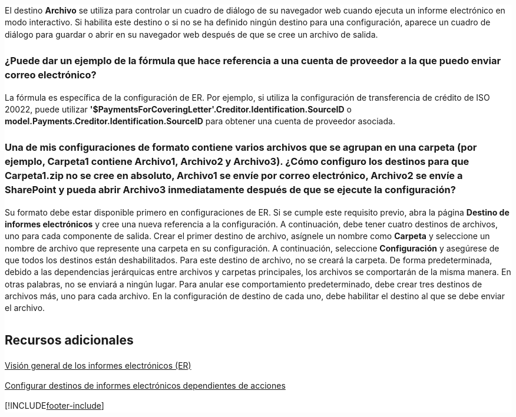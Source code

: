 El destino **Archivo** se utiliza para controlar un cuadro de diálogo de su navegador web cuando ejecuta un informe electrónico en modo interactivo. Si habilita este destino o si no se ha definido ningún destino para una configuración, aparece un cuadro de diálogo para guardar o abrir en su navegador web después de que se cree un archivo de salida.

### <a name="can-you-give-an-example-of-the-formula-that-refers-to-a-vendor-account-that-i-can-send-email-to"></a>¿Puede dar un ejemplo de la fórmula que hace referencia a una cuenta de proveedor a la que puedo enviar correo electrónico?

La fórmula es específica de la configuración de ER. Por ejemplo, si utiliza la configuración de transferencia de crédito de ISO 20022, puede utilizar **'$PaymentsForCoveringLetter'.Creditor.Identification.SourceID** o **model.Payments.Creditor.Identification.SourceID** para obtener una cuenta de proveedor asociada.

### <a name="one-of-my-format-configurations-contains-multiple-files-that-are-grouped-into-one-folder-for-example-folder1-contains-file1-file2-and-file3-how-do-i-set-up-destinations-so-that-folder1zip-isnt-created-at-all-file1-is-sent-by-email-file2-is-sent-to-sharepoint-and-i-can-open-file3-immediately-after-the-configuration-is-run"></a>Una de mis configuraciones de formato contiene varios archivos que se agrupan en una carpeta (por ejemplo, Carpeta1 contiene Archivo1, Archivo2 y Archivo3). ¿Cómo configuro los destinos para que Carpeta1.zip no se cree en absoluto, Archivo1 se envíe por correo electrónico, Archivo2 se envíe a SharePoint y pueda abrir Archivo3 inmediatamente después de que se ejecute la configuración?

Su formato debe estar disponible primero en configuraciones de ER. Si se cumple este requisito previo, abra la página **Destino de informes electrónicos** y cree una nueva referencia a la configuración. A continuación, debe tener cuatro destinos de archivos, uno para cada componente de salida. Crear el primer destino de archivo, asígnele un nombre como **Carpeta** y seleccione un nombre de archivo que represente una carpeta en su configuración. A continuación, seleccione **Configuración** y asegúrese de que todos los destinos están deshabilitados. Para este destino de archivo, no se creará la carpeta. De forma predeterminada, debido a las dependencias jerárquicas entre archivos y carpetas principales, los archivos se comportarán de la misma manera. En otras palabras, no se enviará a ningún lugar. Para anular ese comportamiento predeterminado, debe crear tres destinos de archivos más, uno para cada archivo. En la configuración de destino de cada uno, debe habilitar el destino al que se debe enviar el archivo.

## <a name="additional-resources"></a>Recursos adicionales

[Visión general de los informes electrónicos (ER)](general-electronic-reporting.md)

[Configurar destinos de informes electrónicos dependientes de acciones](er-action-dependent-destinations.md)


[!INCLUDE[footer-include](../../../includes/footer-banner.md)]
